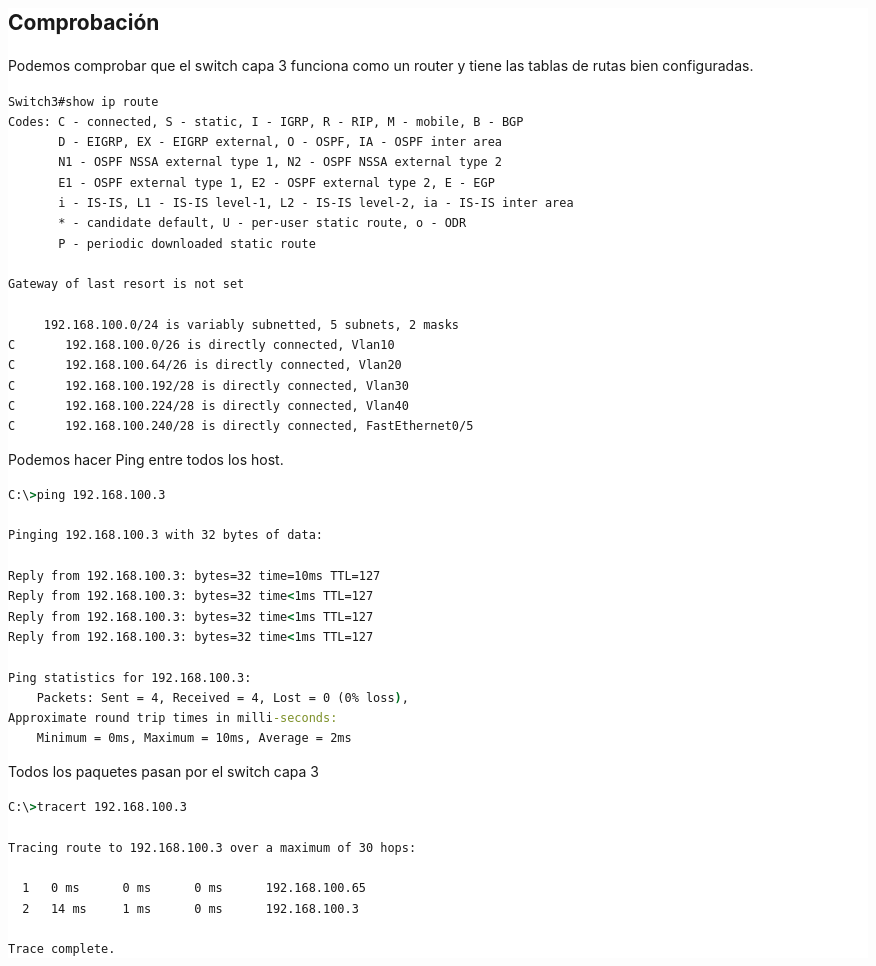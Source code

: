 ## Comprobación

Podemos comprobar que el switch capa 3 funciona como un router y tiene las tablas de rutas bien configuradas.

``` cisco ios
Switch3#show ip route
Codes: C - connected, S - static, I - IGRP, R - RIP, M - mobile, B - BGP
       D - EIGRP, EX - EIGRP external, O - OSPF, IA - OSPF inter area
       N1 - OSPF NSSA external type 1, N2 - OSPF NSSA external type 2
       E1 - OSPF external type 1, E2 - OSPF external type 2, E - EGP
       i - IS-IS, L1 - IS-IS level-1, L2 - IS-IS level-2, ia - IS-IS inter area
       * - candidate default, U - per-user static route, o - ODR
       P - periodic downloaded static route

Gateway of last resort is not set

     192.168.100.0/24 is variably subnetted, 5 subnets, 2 masks
C       192.168.100.0/26 is directly connected, Vlan10
C       192.168.100.64/26 is directly connected, Vlan20
C       192.168.100.192/28 is directly connected, Vlan30
C       192.168.100.224/28 is directly connected, Vlan40
C       192.168.100.240/28 is directly connected, FastEthernet0/5
```

Podemos hacer Ping entre todos los host.

``` cmd
C:\>ping 192.168.100.3

Pinging 192.168.100.3 with 32 bytes of data:

Reply from 192.168.100.3: bytes=32 time=10ms TTL=127
Reply from 192.168.100.3: bytes=32 time<1ms TTL=127
Reply from 192.168.100.3: bytes=32 time<1ms TTL=127
Reply from 192.168.100.3: bytes=32 time<1ms TTL=127

Ping statistics for 192.168.100.3:
    Packets: Sent = 4, Received = 4, Lost = 0 (0% loss),
Approximate round trip times in milli-seconds:
    Minimum = 0ms, Maximum = 10ms, Average = 2ms
```

Todos los paquetes pasan por el switch capa 3

``` cmd
C:\>tracert 192.168.100.3

Tracing route to 192.168.100.3 over a maximum of 30 hops: 

  1   0 ms      0 ms      0 ms      192.168.100.65
  2   14 ms     1 ms      0 ms      192.168.100.3

Trace complete.
```
